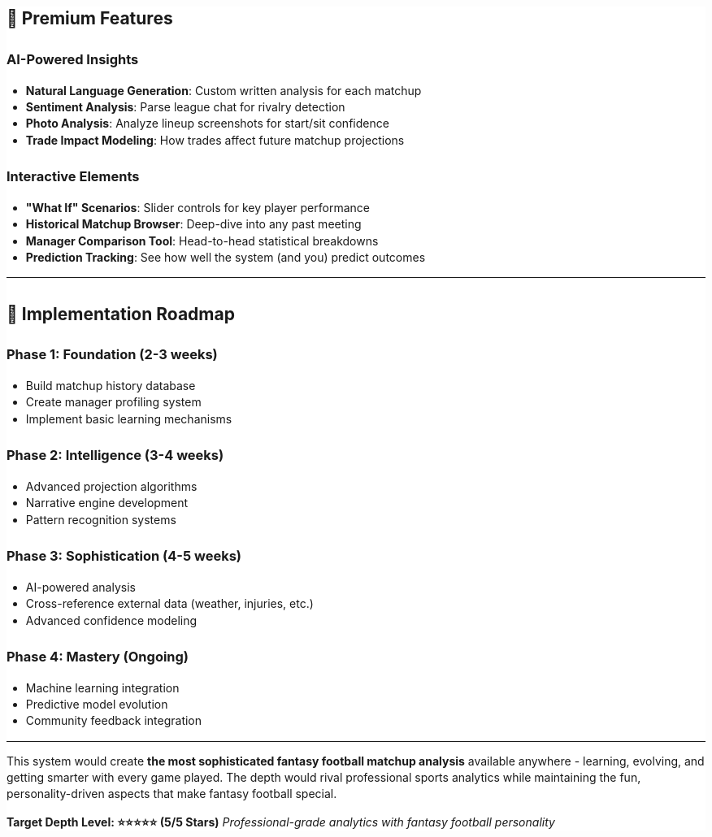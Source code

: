## 💎 Premium Features

### **AI-Powered Insights**
- **Natural Language Generation**: Custom written analysis for each matchup
- **Sentiment Analysis**: Parse league chat for rivalry detection
- **Photo Analysis**: Analyze lineup screenshots for start/sit confidence
- **Trade Impact Modeling**: How trades affect future matchup projections

### **Interactive Elements**
- **"What If" Scenarios**: Slider controls for key player performance
- **Historical Matchup Browser**: Deep-dive into any past meeting
- **Manager Comparison Tool**: Head-to-head statistical breakdowns
- **Prediction Tracking**: See how well the system (and you) predict outcomes

---

## 🎯 Implementation Roadmap

### **Phase 1: Foundation** (2-3 weeks)
- Build matchup history database
- Create manager profiling system
- Implement basic learning mechanisms

### **Phase 2: Intelligence** (3-4 weeks)  
- Advanced projection algorithms
- Narrative engine development
- Pattern recognition systems

### **Phase 3: Sophistication** (4-5 weeks)
- AI-powered analysis
- Cross-reference external data (weather, injuries, etc.)
- Advanced confidence modeling

### **Phase 4: Mastery** (Ongoing)
- Machine learning integration
- Predictive model evolution
- Community feedback integration

---

This system would create **the most sophisticated fantasy football matchup analysis** available anywhere - learning, evolving, and getting smarter with every game played. The depth would rival professional sports analytics while maintaining the fun, personality-driven aspects that make fantasy football special.

**Target Depth Level: ⭐⭐⭐⭐⭐ (5/5 Stars)**
*Professional-grade analytics with fantasy football personality*
